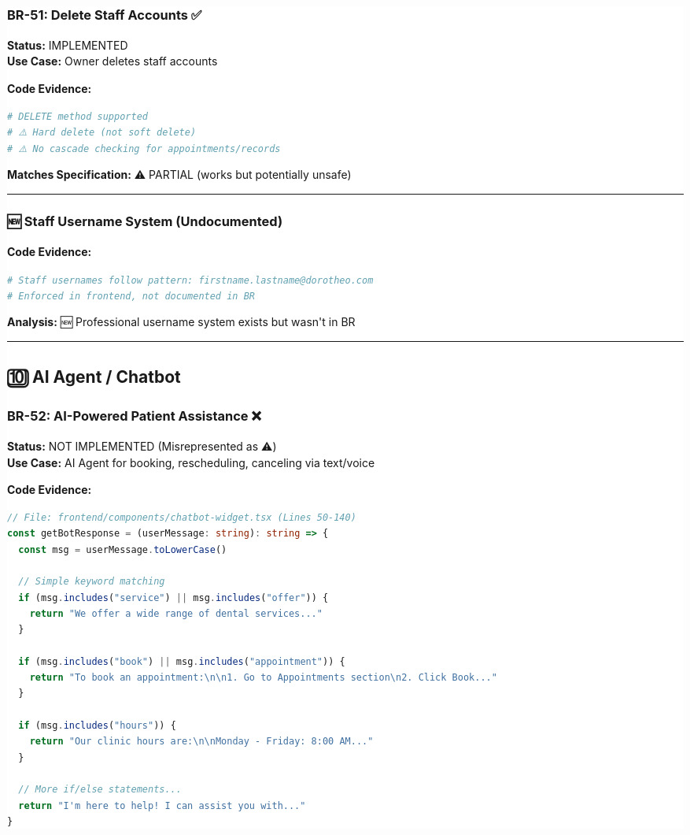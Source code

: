 
### BR-51: Delete Staff Accounts ✅
**Status:** IMPLEMENTED  
**Use Case:** Owner deletes staff accounts

**Code Evidence:**
```python
# DELETE method supported
# ⚠️ Hard delete (not soft delete)
# ⚠️ No cascade checking for appointments/records
```

**Matches Specification:** ⚠️ PARTIAL (works but potentially unsafe)

---

### 🆕 Staff Username System (Undocumented)

**Code Evidence:**
```bash
# Staff usernames follow pattern: firstname.lastname@dorotheo.com
# Enforced in frontend, not documented in BR
```

**Analysis:** 🆕 Professional username system exists but wasn't in BR

---

## 🔟 AI Agent / Chatbot

### BR-52: AI-Powered Patient Assistance ❌
**Status:** NOT IMPLEMENTED (Misrepresented as ⚠️)  
**Use Case:** AI Agent for booking, rescheduling, canceling via text/voice

**Code Evidence:**
```typescript
// File: frontend/components/chatbot-widget.tsx (Lines 50-140)
const getBotResponse = (userMessage: string): string => {
  const msg = userMessage.toLowerCase()
  
  // Simple keyword matching
  if (msg.includes("service") || msg.includes("offer")) {
    return "We offer a wide range of dental services..."
  }
  
  if (msg.includes("book") || msg.includes("appointment")) {
    return "To book an appointment:\n\n1. Go to Appointments section\n2. Click Book..."
  }
  
  if (msg.includes("hours")) {
    return "Our clinic hours are:\n\nMonday - Friday: 8:00 AM..."
  }
  
  // More if/else statements...
  return "I'm here to help! I can assist you with..."
}
```
